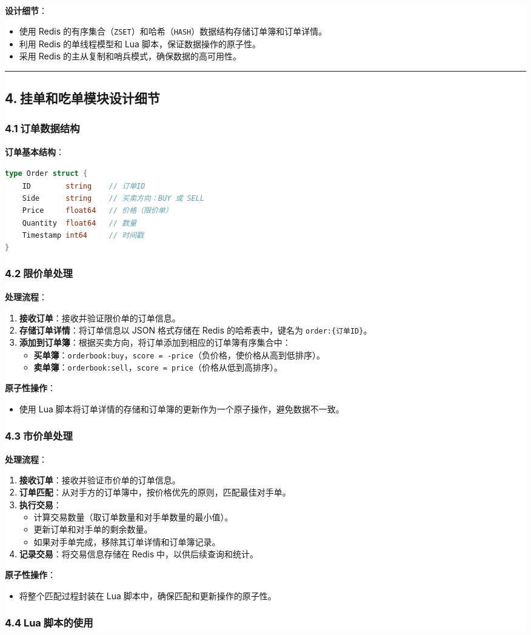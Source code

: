 **设计细节**：

- 使用 Redis 的有序集合（`ZSET`）和哈希（`HASH`）数据结构存储订单簿和订单详情。
- 利用 Redis 的单线程模型和 Lua 脚本，保证数据操作的原子性。
- 采用 Redis 的主从复制和哨兵模式，确保数据的高可用性。

---

## 4. 挂单和吃单模块设计细节

### 4.1 订单数据结构

**订单基本结构**：

```go
type Order struct {
    ID        string    // 订单ID
    Side      string    // 买卖方向：BUY 或 SELL
    Price     float64   // 价格（限价单）
    Quantity  float64   // 数量
    Timestamp int64     // 时间戳
}
```

### 4.2 限价单处理

**处理流程**：

1. **接收订单**：接收并验证限价单的订单信息。
2. **存储订单详情**：将订单信息以 JSON 格式存储在 Redis 的哈希表中，键名为 `order:{订单ID}`。
3. **添加到订单簿**：根据买卖方向，将订单添加到相应的订单簿有序集合中：
   - **买单簿**：`orderbook:buy`，`score = -price`（负价格，使价格从高到低排序）。
   - **卖单簿**：`orderbook:sell`，`score = price`（价格从低到高排序）。

**原子性操作**：

- 使用 Lua 脚本将订单详情的存储和订单簿的更新作为一个原子操作，避免数据不一致。

### 4.3 市价单处理

**处理流程**：

1. **接收订单**：接收并验证市价单的订单信息。
2. **订单匹配**：从对手方的订单簿中，按价格优先的原则，匹配最佳对手单。
3. **执行交易**：
   - 计算交易数量（取订单数量和对手单数量的最小值）。
   - 更新订单和对手单的剩余数量。
   - 如果对手单完成，移除其订单详情和订单簿记录。
4. **记录交易**：将交易信息存储在 Redis 中，以供后续查询和统计。

**原子性操作**：

- 将整个匹配过程封装在 Lua 脚本中，确保匹配和更新操作的原子性。

### 4.4 Lua 脚本的使用
